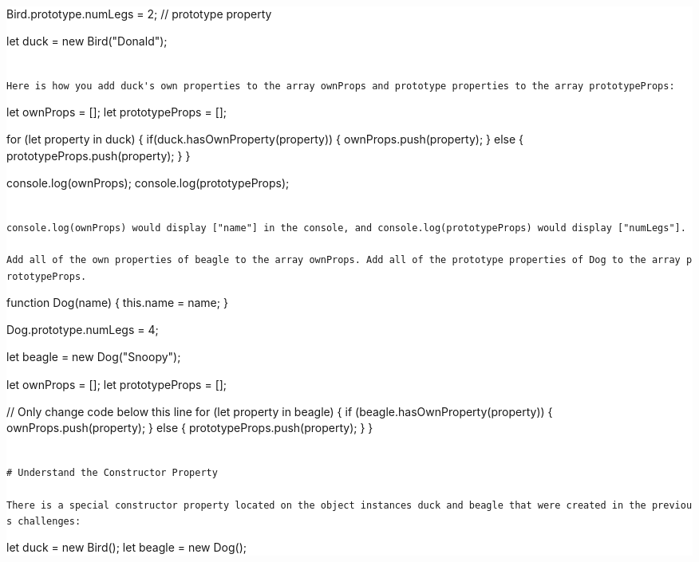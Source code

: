 Bird.prototype.numLegs = 2; // prototype property

let duck = new Bird("Donald");
```

Here is how you add duck's own properties to the array ownProps and prototype properties to the array prototypeProps:

```
let ownProps = [];
let prototypeProps = [];

for (let property in duck) {
  if(duck.hasOwnProperty(property)) {
    ownProps.push(property);
  } else {
    prototypeProps.push(property);
  }
}

console.log(ownProps);
console.log(prototypeProps);
```

console.log(ownProps) would display ["name"] in the console, and console.log(prototypeProps) would display ["numLegs"].

Add all of the own properties of beagle to the array ownProps. Add all of the prototype properties of Dog to the array prototypeProps.

```
function Dog(name) {
  this.name = name;
}

Dog.prototype.numLegs = 4;

let beagle = new Dog("Snoopy");

let ownProps = [];
let prototypeProps = [];

// Only change code below this line
for (let property in beagle) {
  if (beagle.hasOwnProperty(property)) {
    ownProps.push(property);
  } else {
    prototypeProps.push(property);
  }
}
```

# Understand the Constructor Property

There is a special constructor property located on the object instances duck and beagle that were created in the previous challenges:

```
let duck = new Bird();
let beagle = new Dog();
